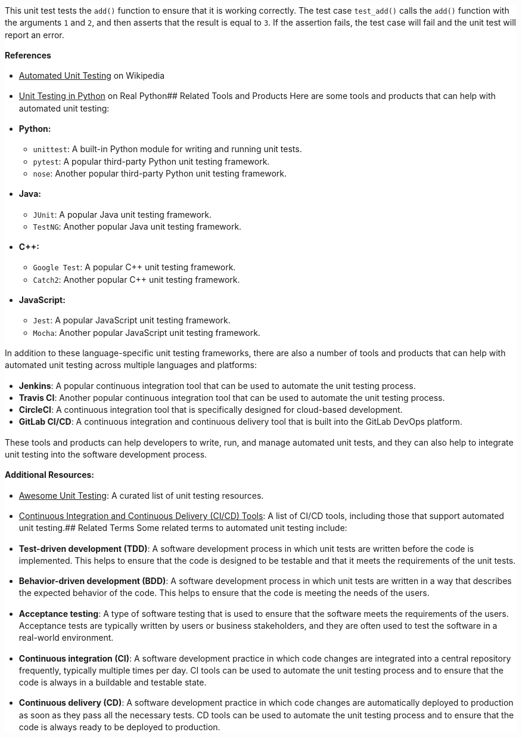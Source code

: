This unit test tests the `add()` function to ensure that it is working correctly. The test case `test_add()` calls the `add()` function with the arguments `1` and `2`, and then asserts that the result is equal to `3`. If the assertion fails, the test case will fail and the unit test will report an error.

**References**

* [Automated Unit Testing](https://en.wikipedia.org/wiki/Unit_testing) on Wikipedia
* [Unit Testing in Python](https://realpython.com/python-testing/) on Real Python## Related Tools and Products
Here are some tools and products that can help with automated unit testing:

* **Python:**
    * `unittest`: A built-in Python module for writing and running unit tests.
    * `pytest`: A popular third-party Python unit testing framework.
    * `nose`: Another popular third-party Python unit testing framework.
* **Java:**
    * `JUnit`: A popular Java unit testing framework.
    * `TestNG`: Another popular Java unit testing framework.
* **C++:**
    * `Google Test`: A popular C++ unit testing framework.
    * `Catch2`: Another popular C++ unit testing framework.
* **JavaScript:**
    * `Jest`: A popular JavaScript unit testing framework.
    * `Mocha`: Another popular JavaScript unit testing framework.

In addition to these language-specific unit testing frameworks, there are also a number of tools and products that can help with automated unit testing across multiple languages and platforms:

* **Jenkins**: A popular continuous integration tool that can be used to automate the unit testing process.
* **Travis CI**: Another popular continuous integration tool that can be used to automate the unit testing process.
* **CircleCI**: A continuous integration tool that is specifically designed for cloud-based development.
* **GitLab CI/CD**: A continuous integration and continuous delivery tool that is built into the GitLab DevOps platform.

These tools and products can help developers to write, run, and manage automated unit tests, and they can also help to integrate unit testing into the software development process.

**Additional Resources:**

* [Awesome Unit Testing](https://github.com/AllThingsSmitty/awesome-unit-testing): A curated list of unit testing resources.
* [Continuous Integration and Continuous Delivery (CI/CD) Tools](https://www.devops.com/ci-cd-tools/): A list of CI/CD tools, including those that support automated unit testing.## Related Terms
Some related terms to automated unit testing include:

* **Test-driven development (TDD)**: A software development process in which unit tests are written before the code is implemented. This helps to ensure that the code is designed to be testable and that it meets the requirements of the unit tests.
* **Behavior-driven development (BDD)**: A software development process in which unit tests are written in a way that describes the expected behavior of the code. This helps to ensure that the code is meeting the needs of the users.
* **Acceptance testing**: A type of software testing that is used to ensure that the software meets the requirements of the users. Acceptance tests are typically written by users or business stakeholders, and they are often used to test the software in a real-world environment.
* **Continuous integration (CI)**: A software development practice in which code changes are integrated into a central repository frequently, typically multiple times per day. CI tools can be used to automate the unit testing process and to ensure that the code is always in a buildable and testable state.
* **Continuous delivery (CD)**: A software development practice in which code changes are automatically deployed to production as soon as they pass all the necessary tests. CD tools can be used to automate the unit testing process and to ensure that the code is always ready to be deployed to production.
